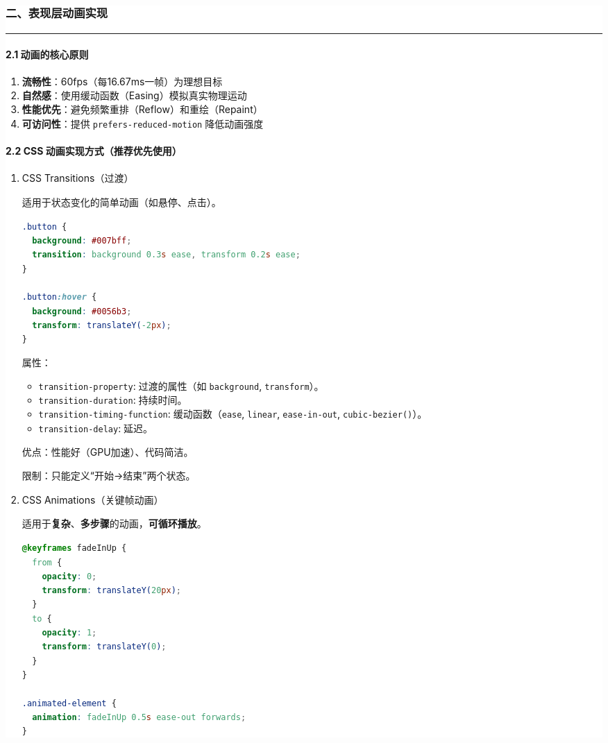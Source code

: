

### 二、表现层动画实现

---

#### 2.1 动画的核心原则

1. **流畅性**：60fps（每16.67ms一帧）为理想目标
2. **自然感**：使用缓动函数（Easing）模拟真实物理运动
3. **性能优先**：避免频繁重排（Reflow）和重绘（Repaint）
4. **可访问性**：提供 `prefers-reduced-motion` 降低动画强度

#### 2.2 CSS 动画实现方式（推荐优先使用）

1. CSS Transitions（过渡）

   适用于状态变化的简单动画（如悬停、点击）。

   ```css
   .button {
     background: #007bff;
     transition: background 0.3s ease, transform 0.2s ease;
   }
   
   .button:hover {
     background: #0056b3;
     transform: translateY(-2px);
   }
   ```

   属性：

   - `transition-property`: 过渡的属性（如 `background`, `transform`）。
   - `transition-duration`: 持续时间。
   - `transition-timing-function`: 缓动函数（`ease`, `linear`, `ease-in-out`, `cubic-bezier()`）。
   - `transition-delay`: 延迟。

   优点：性能好（GPU加速）、代码简洁。

   限制：只能定义“开始->结束”两个状态。

2. CSS Animations（关键帧动画）

   适用于**复杂**、**多步骤**的动画，**可循环播放**。

   ```css
   @keyframes fadeInUp {
     from {
       opacity: 0;
       transform: translateY(20px);
     }
     to {
       opacity: 1;
       transform: translateY(0);
     }
   }
   
   .animated-element {
     animation: fadeInUp 0.5s ease-out forwards;
   }
   ```
